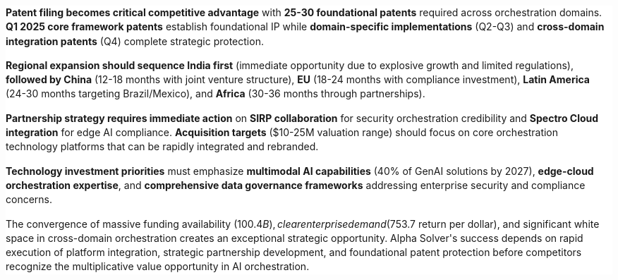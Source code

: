 **Patent filing becomes critical competitive advantage** with **25-30 foundational patents** required across orchestration domains. **Q1 2025 core framework patents** establish foundational IP while **domain-specific implementations** (Q2-Q3) and **cross-domain integration patents** (Q4) complete strategic protection.

**Regional expansion should sequence India first** (immediate opportunity due to explosive growth and limited regulations), **followed by China** (12-18 months with joint venture structure), **EU** (18-24 months with compliance investment), **Latin America** (24-30 months targeting Brazil/Mexico), and **Africa** (30-36 months through partnerships).

**Partnership strategy requires immediate action** on **SIRP collaboration** for security orchestration credibility and **Spectro Cloud integration** for edge AI compliance. **Acquisition targets** ($10-25M valuation range) should focus on core orchestration technology platforms that can be rapidly integrated and rebranded.

**Technology investment priorities** must emphasize **multimodal AI capabilities** (40% of GenAI solutions by 2027), **edge-cloud orchestration expertise**, and **comprehensive data governance frameworks** addressing enterprise security and compliance concerns.

The convergence of massive funding availability ($100.4B), clear enterprise demand (75% adoption), proven ROI validation ($3.7 return per dollar), and significant white space in cross-domain orchestration creates an exceptional strategic opportunity. Alpha Solver's success depends on rapid execution of platform integration, strategic partnership development, and foundational patent protection before competitors recognize the multiplicative value opportunity in AI orchestration.

